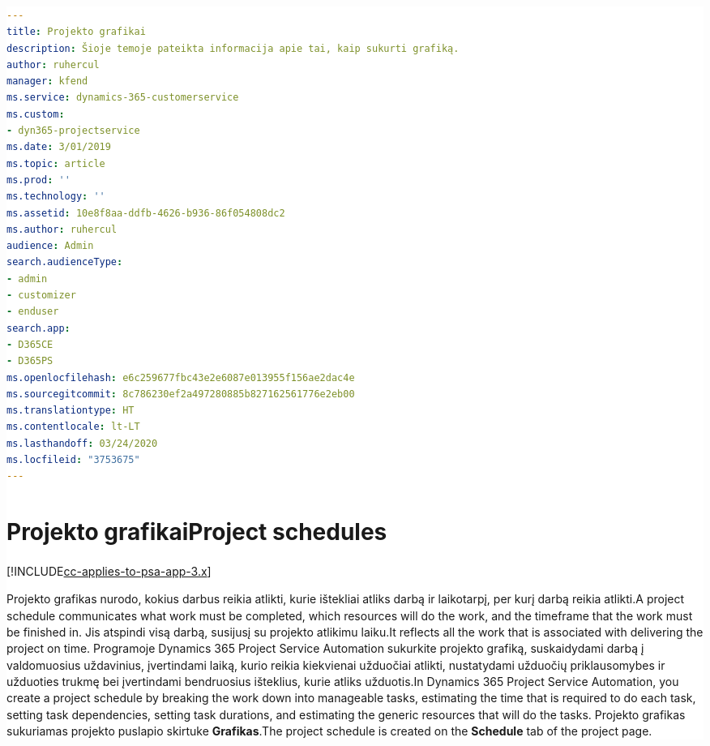 ```yaml
---
title: Projekto grafikai
description: Šioje temoje pateikta informacija apie tai, kaip sukurti grafiką.
author: ruhercul
manager: kfend
ms.service: dynamics-365-customerservice
ms.custom:
- dyn365-projectservice
ms.date: 3/01/2019
ms.topic: article
ms.prod: ''
ms.technology: ''
ms.assetid: 10e8f8aa-ddfb-4626-b936-86f054808dc2
ms.author: ruhercul
audience: Admin
search.audienceType:
- admin
- customizer
- enduser
search.app:
- D365CE
- D365PS
ms.openlocfilehash: e6c259677fbc43e2e6087e013955f156ae2dac4e
ms.sourcegitcommit: 8c786230ef2a497280885b827162561776e2eb00
ms.translationtype: HT
ms.contentlocale: lt-LT
ms.lasthandoff: 03/24/2020
ms.locfileid: "3753675"
---
```

# <a name="project-schedules"></a><span data-ttu-id="07a19-103">Projekto grafikai</span><span class="sxs-lookup"><span data-stu-id="07a19-103">Project schedules</span></span> 

[!INCLUDE[cc-applies-to-psa-app-3.x](../includes/cc-applies-to-psa-app-3x.md)]

<span data-ttu-id="07a19-104">Projekto grafikas nurodo, kokius darbus reikia atlikti, kurie ištekliai atliks darbą ir laikotarpį, per kurį darbą reikia atlikti.</span><span class="sxs-lookup"><span data-stu-id="07a19-104">A project schedule communicates what work must be completed, which resources will do the work, and the timeframe that the work must be finished in.</span></span> <span data-ttu-id="07a19-105">Jis atspindi visą darbą, susijusį su projekto atlikimu laiku.</span><span class="sxs-lookup"><span data-stu-id="07a19-105">It reflects all the work that is associated with delivering the project on time.</span></span> <span data-ttu-id="07a19-106">Programoje Dynamics 365 Project Service Automation sukurkite projekto grafiką, suskaidydami darbą į valdomuosius uždavinius, įvertindami laiką, kurio reikia kiekvienai užduočiai atlikti, nustatydami užduočių priklausomybes ir užduoties trukmę bei įvertindami bendruosius išteklius, kurie atliks užduotis.</span><span class="sxs-lookup"><span data-stu-id="07a19-106">In Dynamics 365 Project Service Automation, you create a project schedule by breaking the work down into manageable tasks, estimating the time that is required to do each task, setting task dependencies, setting task durations, and estimating the generic resources that will do the tasks.</span></span> <span data-ttu-id="07a19-107">Projekto grafikas sukuriamas projekto puslapio skirtuke **Grafikas**.</span><span class="sxs-lookup"><span data-stu-id="07a19-107">The project schedule is created on the **Schedule** tab of the project page.</span></span>
 